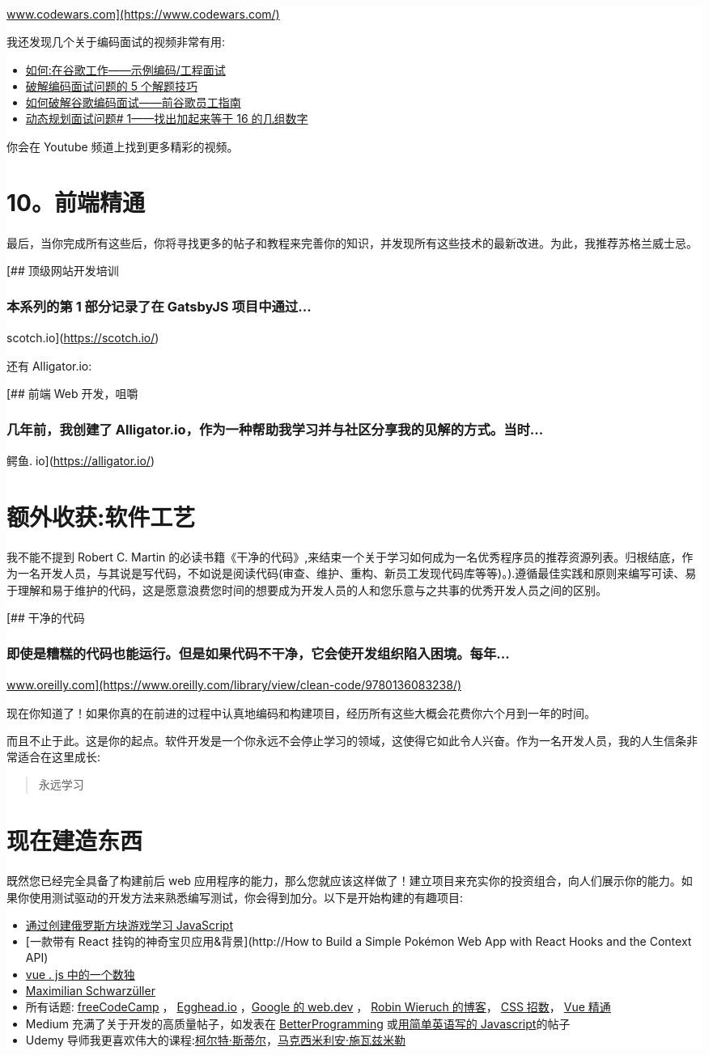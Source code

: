 www.codewars.com](https://www.codewars.com/) 

我还发现几个关于编码面试的视频非常有用:

*   [如何:在谷歌工作——示例编码/工程面试](https://www.youtube.com/watch?v=XKu_SEDAykw&t=229s)
*   [破解编码面试问题的 5 个解题技巧](https://www.youtube.com/watch?v=GBuHSRDGZBY)
*   [如何破解谷歌编码面试——前谷歌员工指南](https://www.youtube.com/watch?v=uQdy914JRKQ)
*   [动态规划面试问题# 1——找出加起来等于 16 的几组数字](https://www.youtube.com/watch?v=nqlNzOcnCfs)

你会在 Youtube 频道上找到更多精彩的视频。

# **10。前端精通**

最后，当你完成所有这些后，你将寻找更多的帖子和教程来完善你的知识，并发现所有这些技术的最新改进。为此，我推荐苏格兰威士忌。

[](https://scotch.io/) [## 顶级网站开发培训

### 本系列的第 1 部分记录了在 GatsbyJS 项目中通过…

scotch.io](https://scotch.io/) 

还有 Alligator.io:

[](https://alligator.io/) [## 前端 Web 开发，咀嚼

### 几年前，我创建了 Alligator.io，作为一种帮助我学习并与社区分享我的见解的方式。当时…

鳄鱼. io](https://alligator.io/) 

# 额外收获:软件工艺

我不能不提到 Robert C. Martin 的必读书籍《干净的代码》,来结束一个关于学习如何成为一名优秀程序员的推荐资源列表。归根结底，作为一名开发人员，与其说是写代码，不如说是阅读代码(审查、维护、重构、新员工发现代码库等等)。).遵循最佳实践和原则来编写可读、易于理解和易于维护的代码，这是愿意浪费您时间的想要成为开发人员的人和您乐意与之共事的优秀开发人员之间的区别。

[](https://www.oreilly.com/library/view/clean-code/9780136083238/) [## 干净的代码

### 即使是糟糕的代码也能运行。但是如果代码不干净，它会使开发组织陷入困境。每年…

www.oreilly.com](https://www.oreilly.com/library/view/clean-code/9780136083238/) 

现在你知道了！如果你真的在前进的过程中认真地编码和构建项目，经历所有这些大概会花费你六个月到一年的时间。

而且不止于此。这是你的起点。软件开发是一个你永远不会停止学习的领域，这使得它如此令人兴奋。作为一名开发人员，我的人生信条非常适合在这里成长:

> 永远学习

# 现在建造东西

既然您已经完全具备了构建前后 web 应用程序的能力，那么您就应该这样做了！建立项目来充实你的投资组合，向人们展示你的能力。如果你使用测试驱动的开发方法来熟悉编写测试，你会得到加分。以下是开始构建的有趣项目:

*   [通过创建俄罗斯方块游戏学习 JavaScript](https://www.freecodecamp.org/news/learn-javascript-by-creating-a-tetris-game/)
*   [一款带有 React 挂钩的神奇宝贝应用&背景](http://How to Build a Simple Pokémon Web App with React Hooks and the Context API)
*   [vue . js 中的一个数独](https://medium.com/better-programming/how-to-build-sudoku-in-vue-js-f97509b523ed)
*   [Maximilian Schwarzüller](https://hackernoon.com/how-to-build-portfolio-site-using-vue-and-cosmic-js-5832bce7e7dc#instructor-1)
*   所有话题: [freeCodeCamp](https://www.freecodecamp.org/learn/) ， [Egghead.io](https://egghead.io/) ，[Google 的 web.dev](https://web.dev/learn/) ， [Robin Wieruch 的博客](https://www.robinwieruch.de/blog)， [CSS 招数](https://css-tricks.com/)， [Vue 精通](https://www.vuemastery.com/)
*   Medium 充满了关于开发的高质量帖子，如发表在 [BetterProgramming](https://medium.com/better-programming) 或[用简单英语写的 Javascript](https://medium.com/javascript-in-plain-english)的帖子
*   Udemy 导师我更喜欢伟大的课程:[柯尔特·斯蒂尔](https://www.udemy.com/user/coltsteele/)，[马克西米利安·施瓦兹米勒](https://www.udemy.com/user/maximilian-schwarzmuller/)